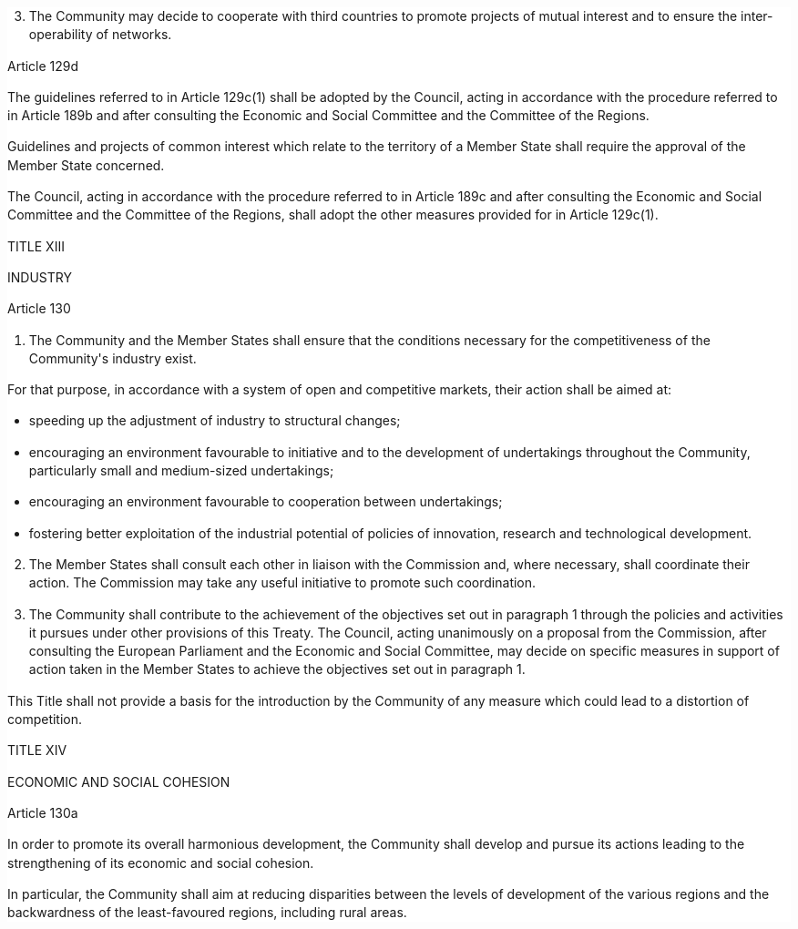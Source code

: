 3. The Community may decide to cooperate with third countries to promote projects of mutual interest and to ensure the inter-operability of networks.

Article 129d

The guidelines referred to in Article 129c(1) shall be adopted by the Council, acting in accordance with the procedure referred to in Article 189b and after consulting the Economic and Social Committee and the Committee of the Regions.

Guidelines and projects of common interest which relate to the territory of a Member State shall require the approval of the Member State concerned.

The Council, acting in accordance with the procedure referred to in Article 189c and after consulting the Economic and Social Committee and the Committee of the Regions, shall adopt the other measures provided for in Article 129c(1).

TITLE XIII

INDUSTRY

Article 130

1. The Community and the Member States shall ensure that the conditions necessary for the competitiveness of the Community's industry exist.

For that purpose, in accordance with a system of open and competitive markets, their action shall be aimed at:

- speeding up the adjustment of industry to structural changes;

- encouraging an environment favourable to initiative and to the development of undertakings throughout the Community, particularly small and medium-sized undertakings;

- encouraging an environment favourable to cooperation between undertakings;

- fostering better exploitation of the industrial potential of policies of innovation, research and technological development.

2. The Member States shall consult each other in liaison with the Commission and, where necessary, shall coordinate their action. The Commission may take any useful initiative to promote such coordination.

3. The Community shall contribute to the achievement of the objectives set out in paragraph 1 through the policies and activities it pursues under other provisions of this Treaty. The Council, acting unanimously on a proposal from the Commission, after consulting the European Parliament and the Economic and Social Committee, may decide on specific measures in support of action taken in the Member States to achieve the objectives set out in paragraph 1.

This Title shall not provide a basis for the introduction by the Community of any measure which could lead to a distortion of competition.

TITLE XIV

ECONOMIC AND SOCIAL COHESION

Article 130a

In order to promote its overall harmonious development, the Community shall develop and pursue its actions leading to the strengthening of its economic and social cohesion.

In particular, the Community shall aim at reducing disparities between the levels of development of the various regions and the backwardness of the least-favoured regions, including rural areas.
